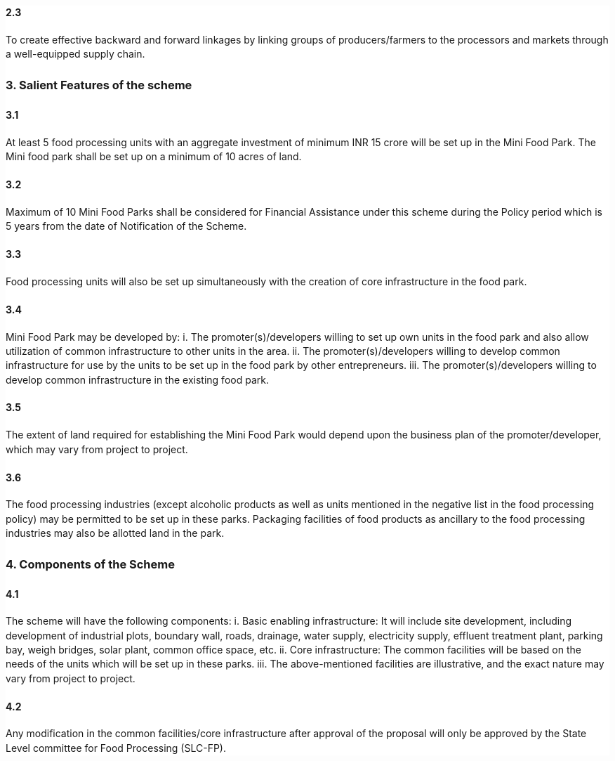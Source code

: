#### 2.3
To create effective backward and forward linkages by linking groups of producers/farmers to the processors and markets through a well-equipped supply chain.

### 3. Salient Features of the scheme
#### 3.1
At least 5 food processing units with an aggregate investment of minimum INR 15 crore will be set up in the Mini Food Park. The Mini food park shall be set up on a minimum of 10 acres of land.

#### 3.2
Maximum of 10 Mini Food Parks shall be considered for Financial Assistance under this scheme during the Policy period which is 5 years from the date of Notification of the Scheme.

#### 3.3
Food processing units will also be set up simultaneously with the creation of core infrastructure in the food park.

#### 3.4
Mini Food Park may be developed by:
   i. The promoter(s)/developers willing to set up own units in the food park and also allow utilization of common infrastructure to other units in the area.
   ii. The promoter(s)/developers willing to develop common infrastructure for use by the units to be set up in the food park by other entrepreneurs.
   iii. The promoter(s)/developers willing to develop common infrastructure in the existing food park.

#### 3.5
The extent of land required for establishing the Mini Food Park would depend upon the business plan of the promoter/developer, which may vary from project to project.

#### 3.6
The food processing industries (except alcoholic products as well as units mentioned in the negative list in the food processing policy) may be permitted to be set up in these parks. Packaging facilities of food products as ancillary to the food processing industries may also be allotted land in the park.

### 4. Components of the Scheme
#### 4.1
The scheme will have the following components:
   i. Basic enabling infrastructure: It will include site development, including development of industrial plots, boundary wall, roads, drainage, water supply, electricity supply, effluent treatment plant, parking bay, weigh bridges, solar plant, common office space, etc.
   ii. Core infrastructure: The common facilities will be based on the needs of the units which will be set up in these parks.
   iii. The above-mentioned facilities are illustrative, and the exact nature may vary from project to project.

#### 4.2
Any modification in the common facilities/core infrastructure after approval of the proposal will only be approved by the State Level committee for Food Processing (SLC-FP).
